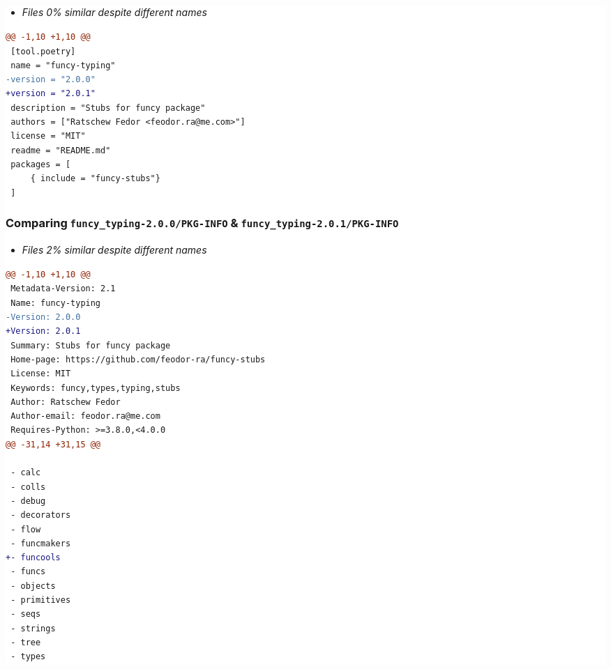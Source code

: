  * *Files 0% similar despite different names*

```diff
@@ -1,10 +1,10 @@
 [tool.poetry]
 name = "funcy-typing"
-version = "2.0.0"
+version = "2.0.1"
 description = "Stubs for funcy package"
 authors = ["Ratschew Fedor <feodor.ra@me.com>"]
 license = "MIT"
 readme = "README.md"
 packages = [
     { include = "funcy-stubs"}
 ]
```

### Comparing `funcy_typing-2.0.0/PKG-INFO` & `funcy_typing-2.0.1/PKG-INFO`

 * *Files 2% similar despite different names*

```diff
@@ -1,10 +1,10 @@
 Metadata-Version: 2.1
 Name: funcy-typing
-Version: 2.0.0
+Version: 2.0.1
 Summary: Stubs for funcy package
 Home-page: https://github.com/feodor-ra/funcy-stubs
 License: MIT
 Keywords: funcy,types,typing,stubs
 Author: Ratschew Fedor
 Author-email: feodor.ra@me.com
 Requires-Python: >=3.8.0,<4.0.0
@@ -31,14 +31,15 @@
 
 - calc
 - colls
 - debug
 - decorators
 - flow
 - funcmakers
+- funcools
 - funcs
 - objects
 - primitives
 - seqs
 - strings
 - tree
 - types
```

